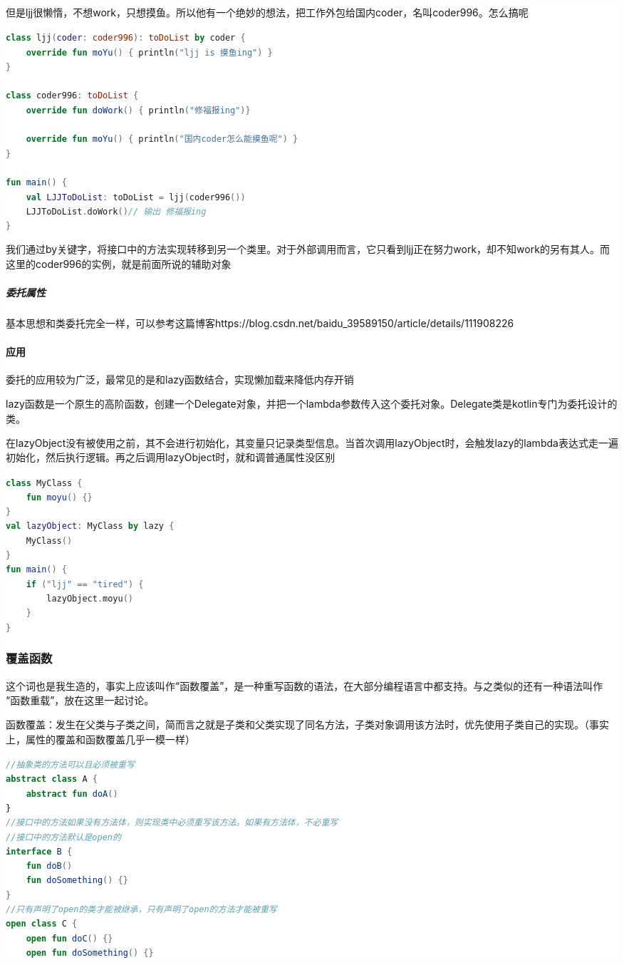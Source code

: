 但是ljj很懒惰，不想work，只想摸鱼。所以他有一个绝妙的想法，把工作外包给国内coder，名叫coder996。怎么搞呢

```kotlin
class ljj(coder: coder996): toDoList by coder {
	override fun moYu() { println("ljj is 摸鱼ing") }
}

class coder996: toDoList {
	override fun doWork() { println("修福报ing")}
	
	override fun moYu() { println("国内coder怎么能摸鱼呢") }
}

fun main() {
    val LJJToDoList: toDoList = ljj(coder996())
    LJJToDoList.doWork()// 输出 修福报ing
}
```

我们通过by关键字，将接口中的方法实现转移到另一个类里。对于外部调用而言，它只看到ljj正在努力work，却不知work的另有其人。而这里的coder996的实例，就是前面所说的辅助对象

##### 委托属性

基本思想和类委托完全一样，可以参考这篇博客https://blog.csdn.net/baidu_39589150/article/details/111908226

#### 应用

委托的应用较为广泛，最常见的是和lazy函数结合，实现懒加载来降低内存开销

lazy函数是一个原生的高阶函数，创建一个Delegate对象，并把一个lambda参数传入这个委托对象。Delegate类是kotlin专门为委托设计的类。

在lazyObject没有被使用之前，其不会进行初始化，其变量只记录类型信息。当首次调用lazyObject时，会触发lazy的lambda表达式走一遍初始化，然后执行逻辑。再之后调用lazyObject时，就和调普通属性没区别

```kotlin
class MyClass {
	fun moyu() {}
}
val lazyObject: MyClass by lazy {
    MyClass()
}
fun main() {
    if ("ljj" == "tired") {
    	lazyObject.moyu()
    }
}
```

### 覆盖函数

这个词也是我生造的，事实上应该叫作“函数覆盖”，是一种重写函数的语法，在大部分编程语言中都支持。与之类似的还有一种语法叫作 “函数重载”，放在这里一起讨论。

函数覆盖：发生在父类与子类之间，简而言之就是子类和父类实现了同名方法，子类对象调用该方法时，优先使用子类自己的实现。（事实上，属性的覆盖和函数覆盖几乎一模一样）

```kotlin
//抽象类的方法可以且必须被重写
abstract class A {
    abstract fun doA()
}
//接口中的方法如果没有方法体，则实现类中必须重写该方法。如果有方法体，不必重写
//接口中的方法默认是open的
interface B {
    fun doB()
    fun doSomething() {}
}
//只有声明了open的类才能被继承，只有声明了open的方法才能被重写
open class C {
    open fun doC() {}
    open fun doSomething() {}
```